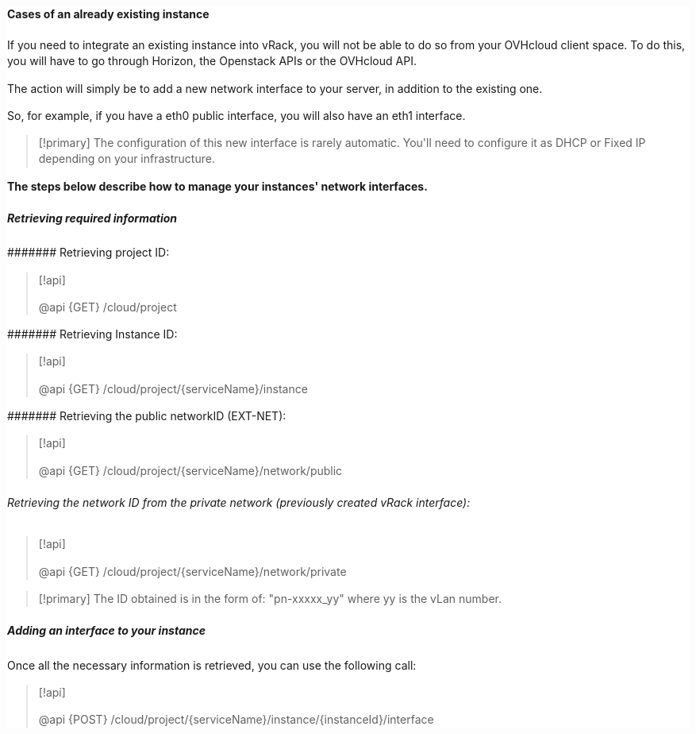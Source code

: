 #### Cases of an already existing instance

If you need to integrate an existing instance into vRack, you will not be able to do so from your OVHcloud client space. To do this, you will have to go through Horizon, the Openstack APIs or the OVHcloud API.

The action will simply be to add a new network interface to your server, in addition to the existing one.

So, for example, if you have a eth0 public interface, you will also have an eth1 interface.

> [!primary]
> The configuration of this new interface is rarely automatic.
>You'll need to configure it as DHCP or Fixed IP depending on your infrastructure.
>

**The steps below describe how to manage your instances' network interfaces.**

##### **Retrieving required information**

####### Retrieving project ID:

> [!api]
>
> @api {GET} /cloud/project
>

####### Retrieving Instance ID:

> [!api]
>
> @api {GET} /cloud/project/{serviceName}/instance
>

####### Retrieving the public networkID (EXT-NET):

> [!api]
>
> @api {GET} /cloud/project/{serviceName}/network/public
>

###### Retrieving the network ID from the private network (previously created vRack interface):

> [!api]
>
> @api {GET} /cloud/project/{serviceName}/network/private
>

> [!primary]
> The ID obtained is in the form of: "pn-xxxxx_yy" where yy is the vLan number.

##### **Adding an interface to your instance**

Once all the necessary information is retrieved, you can use the following call:

> [!api]
>
> @api {POST} /cloud/project/{serviceName}/instance/{instanceId}/interface
>
